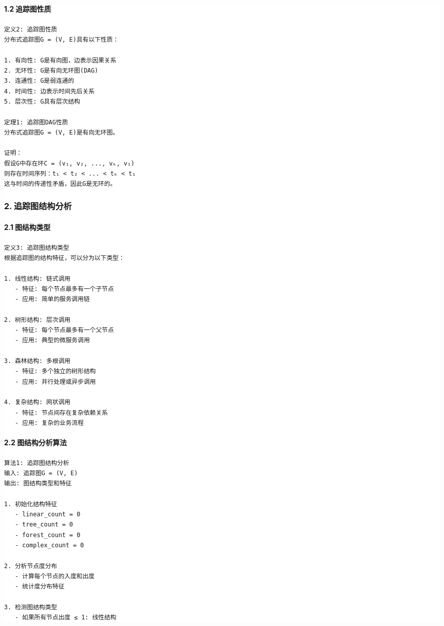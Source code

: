 #### 1.2 追踪图性质

```text
定义2: 追踪图性质
分布式追踪图G = (V, E)具有以下性质：

1. 有向性: G是有向图，边表示因果关系
2. 无环性: G是有向无环图(DAG)
3. 连通性: G是弱连通的
4. 时间性: 边表示时间先后关系
5. 层次性: G具有层次结构

定理1: 追踪图DAG性质
分布式追踪图G = (V, E)是有向无环图。

证明：
假设G中存在环C = (v₁, v₂, ..., vₖ, v₁)
则存在时间序列：t₁ < t₂ < ... < tₖ < t₁
这与时间的传递性矛盾，因此G是无环的。
```

### 2. 追踪图结构分析

#### 2.1 图结构类型

```text
定义3: 追踪图结构类型
根据追踪图的结构特征，可以分为以下类型：

1. 线性结构: 链式调用
   - 特征: 每个节点最多有一个子节点
   - 应用: 简单的服务调用链

2. 树形结构: 层次调用
   - 特征: 每个节点最多有一个父节点
   - 应用: 典型的微服务调用

3. 森林结构: 多根调用
   - 特征: 多个独立的树形结构
   - 应用: 并行处理或异步调用

4. 复杂结构: 网状调用
   - 特征: 节点间存在复杂依赖关系
   - 应用: 复杂的业务流程
```

#### 2.2 图结构分析算法

```text
算法1: 追踪图结构分析
输入: 追踪图G = (V, E)
输出: 图结构类型和特征

1. 初始化结构特征
   - linear_count = 0
   - tree_count = 0
   - forest_count = 0
   - complex_count = 0

2. 分析节点度分布
   - 计算每个节点的入度和出度
   - 统计度分布特征

3. 检测图结构类型
   - 如果所有节点出度 ≤ 1: 线性结构
```